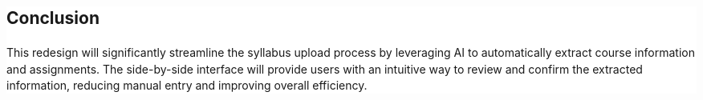 ## Conclusion
This redesign will significantly streamline the syllabus upload process by leveraging AI to automatically extract course information and assignments. The side-by-side interface will provide users with an intuitive way to review and confirm the extracted information, reducing manual entry and improving overall efficiency.
